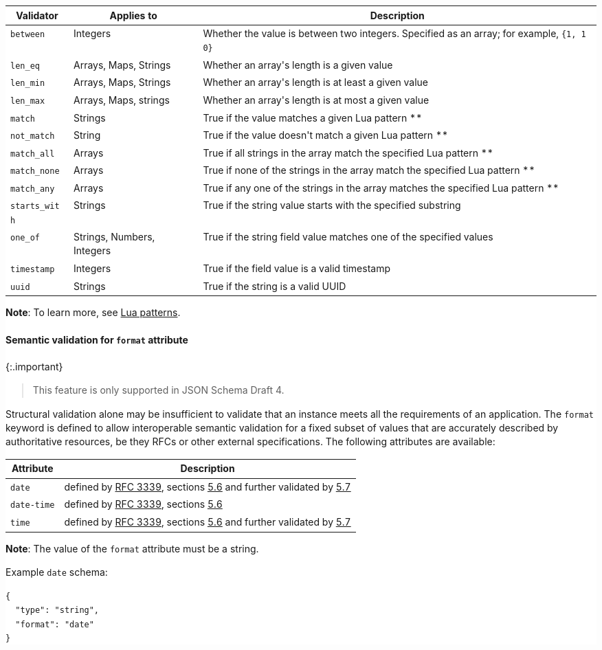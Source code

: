 | Validator | Applies to | Description |
| --- | --- | --- |
| `between` | Integers | Whether the value is between two integers. Specified as an array; for example, `{1, 10}` |
| `len_eq` | Arrays, Maps, Strings | Whether an array's length is a given value |
| `len_min` | Arrays, Maps, Strings | Whether an array's length is at least a given value |
| `len_max` | Arrays, Maps, strings | Whether an array's length is at most a given value |
| `match` | Strings | True if the value matches a given Lua pattern ** |
| `not_match` | String | True if the value doesn't match a given Lua pattern ** |
| `match_all` | Arrays | True if all strings in the array match the specified Lua pattern ** |
| `match_none` | Arrays | True if none of the strings in the array match the specified Lua pattern ** |
| `match_any` | Arrays | True if any one of the strings in the array matches the specified Lua pattern ** |
| `starts_with` | Strings | True if the string value starts with the specified substring |
| `one_of` | Strings, Numbers, Integers | True if the string field value matches one of the specified values |
| `timestamp` | Integers | True if the field value is a valid timestamp |
| `uuid`| Strings | True if the string is a valid UUID |

**Note**: To learn more, see [Lua patterns][lua-patterns].

#### Semantic validation for `format` attribute

{:.important}
> This feature is only supported in JSON Schema Draft 4.

Structural validation alone may be insufficient to validate that an instance
meets all the requirements of an application. The `format` keyword is defined
to allow interoperable semantic validation for a fixed subset of values that
are accurately described by authoritative resources, be they RFCs or other
external specifications. The following attributes are available:

| Attribute | Description |
| --- | --- |
| `date` | defined by [RFC 3339], sections [5.6] and further validated by [5.7] |
| `date-time` | defined by [RFC 3339], sections [5.6] |
| `time` | defined by [RFC 3339], sections [5.6] and further validated by [5.7] |

**Note**: The value of the `format` attribute must be a string.

Example `date` schema:

```
{
  "type": "string",
  "format": "date"
}
```


[schema-docs]: /1.0.x/plugin-development/custom-entities/#defining-a-schema
[lua-patterns]: https://www.lua.org/pil/20.2.html
[RFC 3339]: https://tools.ietf.org/html/rfc3339
[5.6]: https://tools.ietf.org/html/rfc3339#section-5.6
[5.7]: https://tools.ietf.org/html/rfc3339#section-5.7